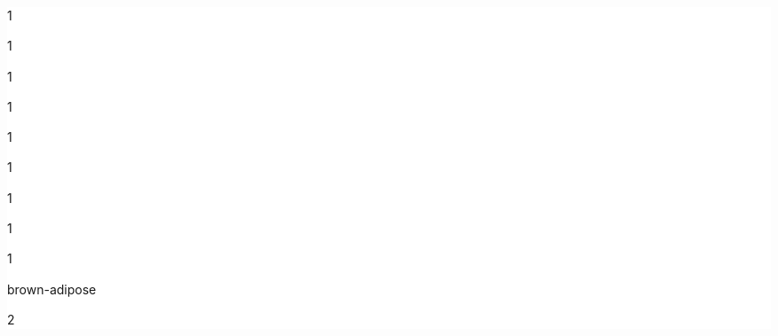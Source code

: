 1

</td>

<td style="text-align:right;">

1

</td>

<td style="text-align:right;">

1

</td>

<td style="text-align:right;">

1

</td>

<td style="text-align:right;">

1

</td>

<td style="text-align:right;">

1

</td>

<td style="text-align:right;">

1

</td>

<td style="text-align:right;">

1

</td>

<td style="text-align:right;">

1

</td>

</tr>

<tr>

<td style="text-align:left;">

brown-adipose

</td>

<td style="text-align:right;">

2

